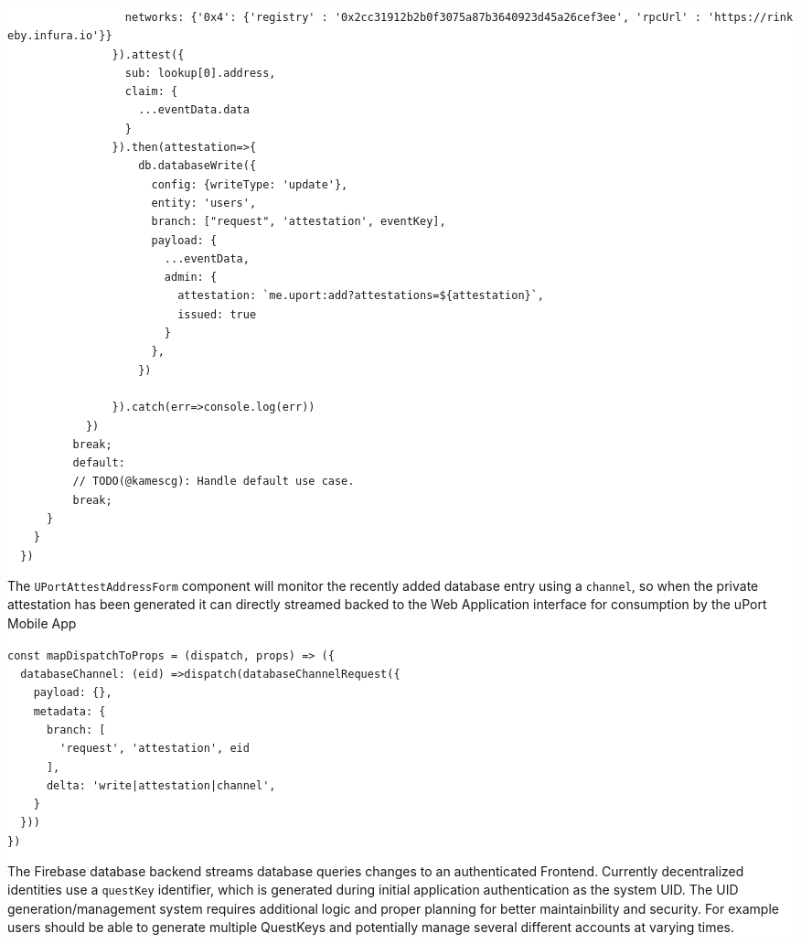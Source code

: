 ```
                  networks: {'0x4': {'registry' : '0x2cc31912b2b0f3075a87b3640923d45a26cef3ee', 'rpcUrl' : 'https://rinkeby.infura.io'}}
                }).attest({
                  sub: lookup[0].address,
                  claim: {
                    ...eventData.data
                  }
                }).then(attestation=>{
                    db.databaseWrite({
                      config: {writeType: 'update'},
                      entity: 'users',
                      branch: ["request", 'attestation', eventKey],
                      payload: {
                        ...eventData,
                        admin: {
                          attestation: `me.uport:add?attestations=${attestation}`,
                          issued: true
                        }
                      },
                    })

                }).catch(err=>console.log(err))
            })
          break;
          default:
          // TODO(@kamescg): Handle default use case. 
          break;
      }
    }
  })
```

The `UPortAttestAddressForm` component will monitor the recently added database entry using a `channel`, so when the private attestation has been generated it can directly streamed backed to the Web Application interface for consumption by the uPort Mobile App

```
const mapDispatchToProps = (dispatch, props) => ({
  databaseChannel: (eid) =>dispatch(databaseChannelRequest({
    payload: {},
    metadata: {
      branch: [
        'request', 'attestation', eid
      ],
      delta: 'write|attestation|channel',
    }
  }))
})
```

The Firebase database backend streams database queries changes to an authenticated Frontend. Currently decentralized identities use a `questKey` identifier, which is generated during initial application authentication as the system UID. The UID generation/management system requires additional logic and proper planning for better maintainbility and security. For example users should be able to generate multiple QuestKeys and potentially manage several different accounts at varying times.
